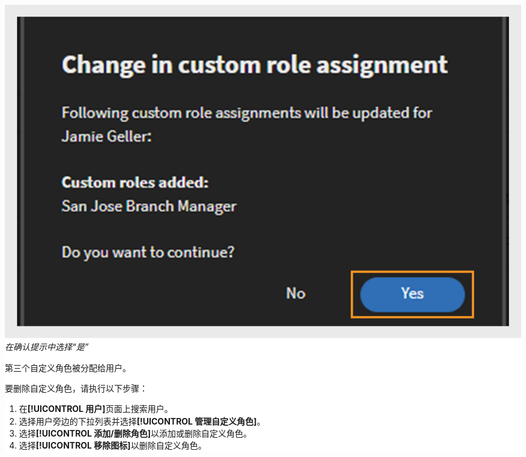    ![](assets/confirmation-prompt.png)
   _在确认提示中选择“是”_

第三个自定义角色被分配给用户。

要删除自定义角色，请执行以下步骤：

1. 在&#x200B;**[!UICONTROL 用户]**&#x200B;页面上搜索用户。
2. 选择用户旁边的下拉列表并选择&#x200B;**[!UICONTROL 管理自定义角色]**。
3. 选择&#x200B;**[!UICONTROL 添加/删除角色]**&#x200B;以添加或删除自定义角色。
4. 选择&#x200B;**[!UICONTROL 移除图标]**&#x200B;以删除自定义角色。
